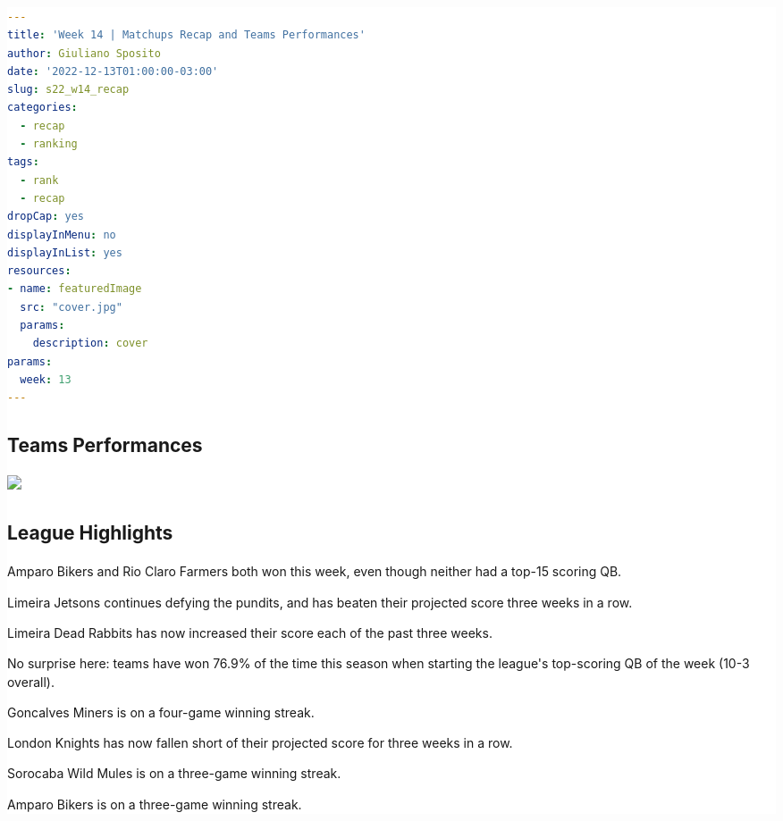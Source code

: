 ```yaml
---
title: 'Week 14 | Matchups Recap and Teams Performances'
author: Giuliano Sposito
date: '2022-12-13T01:00:00-03:00'
slug: s22_w14_recap
categories:
  - recap
  - ranking
tags:
  - rank
  - recap
dropCap: yes
displayInMenu: no
displayInList: yes
resources:
- name: featuredImage
  src: "cover.jpg"
  params:
    description: cover
params:
  week: 13
---
```









## Teams Performances

<img src="{{< blogdown/postref >}}index_files/figure-html/teamPerf-1.png" width="672" />


## League Highlights

Amparo Bikers and Rio Claro Farmers both won this week, even though neither had a top-15 scoring QB.

Limeira Jetsons continues defying the pundits, and has beaten their projected score three weeks in a row.

Limeira Dead Rabbits has now increased their score each of the past three weeks.

No surprise here: teams have won 76.9% of the time this season when starting the league's top-scoring QB of the week (10-3 overall).

Goncalves Miners is on a four-game winning streak.

London Knights has now fallen short of their projected score for three weeks in a row.

Sorocaba Wild Mules is on a three-game winning streak.

Amparo Bikers is on a three-game winning streak.
